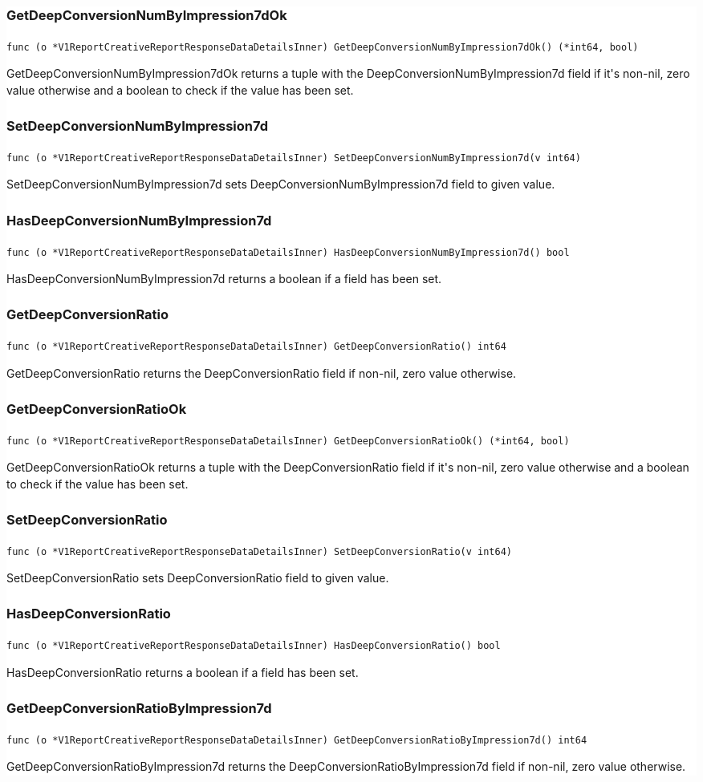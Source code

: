 ### GetDeepConversionNumByImpression7dOk

`func (o *V1ReportCreativeReportResponseDataDetailsInner) GetDeepConversionNumByImpression7dOk() (*int64, bool)`

GetDeepConversionNumByImpression7dOk returns a tuple with the DeepConversionNumByImpression7d field if it's non-nil, zero value otherwise
and a boolean to check if the value has been set.

### SetDeepConversionNumByImpression7d

`func (o *V1ReportCreativeReportResponseDataDetailsInner) SetDeepConversionNumByImpression7d(v int64)`

SetDeepConversionNumByImpression7d sets DeepConversionNumByImpression7d field to given value.

### HasDeepConversionNumByImpression7d

`func (o *V1ReportCreativeReportResponseDataDetailsInner) HasDeepConversionNumByImpression7d() bool`

HasDeepConversionNumByImpression7d returns a boolean if a field has been set.

### GetDeepConversionRatio

`func (o *V1ReportCreativeReportResponseDataDetailsInner) GetDeepConversionRatio() int64`

GetDeepConversionRatio returns the DeepConversionRatio field if non-nil, zero value otherwise.

### GetDeepConversionRatioOk

`func (o *V1ReportCreativeReportResponseDataDetailsInner) GetDeepConversionRatioOk() (*int64, bool)`

GetDeepConversionRatioOk returns a tuple with the DeepConversionRatio field if it's non-nil, zero value otherwise
and a boolean to check if the value has been set.

### SetDeepConversionRatio

`func (o *V1ReportCreativeReportResponseDataDetailsInner) SetDeepConversionRatio(v int64)`

SetDeepConversionRatio sets DeepConversionRatio field to given value.

### HasDeepConversionRatio

`func (o *V1ReportCreativeReportResponseDataDetailsInner) HasDeepConversionRatio() bool`

HasDeepConversionRatio returns a boolean if a field has been set.

### GetDeepConversionRatioByImpression7d

`func (o *V1ReportCreativeReportResponseDataDetailsInner) GetDeepConversionRatioByImpression7d() int64`

GetDeepConversionRatioByImpression7d returns the DeepConversionRatioByImpression7d field if non-nil, zero value otherwise.
